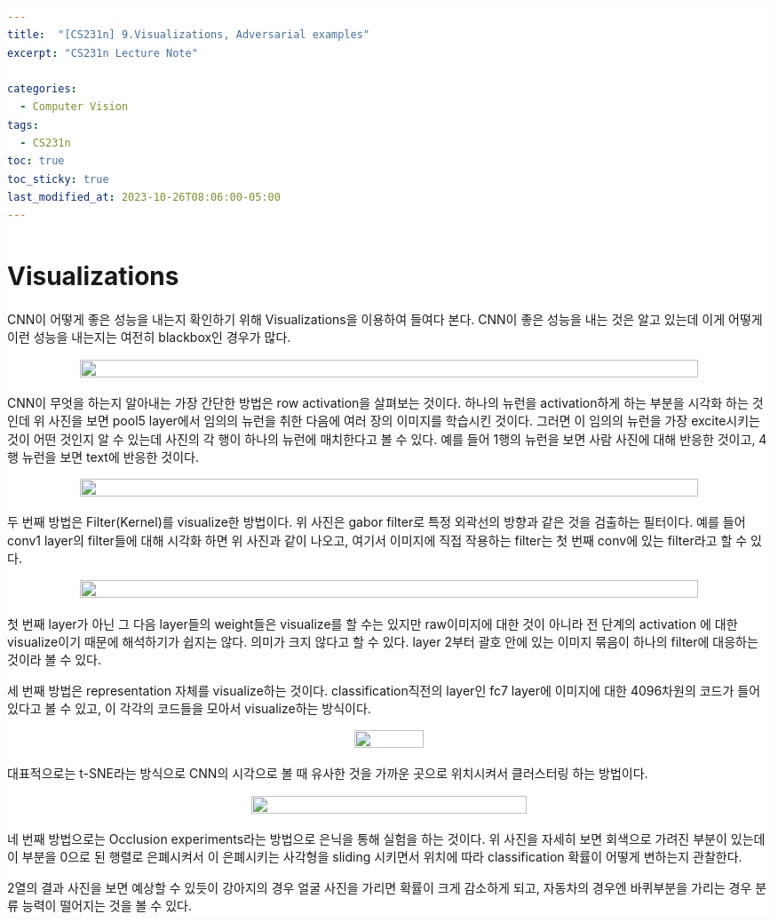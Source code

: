 ```yaml
---
title:  "[CS231n] 9.Visualizations, Adversarial examples"
excerpt: "CS231n Lecture Note"

categories:
  - Computer Vision
tags:
  - CS231n
toc: true
toc_sticky: true
last_modified_at: 2023-10-26T08:06:00-05:00
---
```


# Visualizations
CNN이 어떻게 좋은 성능을 내는지 확인하기 위해 Visualizations을 이용하여 들여다 본다. 
CNN이 좋은 성능을 내는 것은 알고 있는데 이게 어떻게 이런 성능을 내는지는 여전히 blackbox인 경우가 많다. 

<p align="center"><img src="https://github.com/em-1001/AI/assets/80628552/e6836d8b-a1c4-480b-ac3f-569c28b4cb01" height="90%" width="90%"></p>

CNN이 무엇을 하는지 알아내는 가장 간단한 방법은 row activation을 살펴보는 것이다. 하나의 뉴런을 activation하게 하는 부분을 시각화 하는 것인데 위 사진을 보면 pool5 layer에서 임의의 뉴런을 취한 다음에 여러 장의 이미지를 학습시킨 것이다. 
그러면 이 임의의 뉴런을 가장 excite시키는 것이 어떤 것인지 알 수 있는데 사진의 각 행이 하나의 뉴런에 매치한다고 볼 수 있다. 
예를 들어 1행의 뉴런을 보면 사람 사진에 대해 반응한 것이고, 4행 뉴런을 보면 text에 반응한 것이다.

<p align="center"><img src="https://github.com/em-1001/AI/assets/80628552/67567942-7936-49b4-9613-be6e785179c5" height="90%" width="90%"></p>

두 번째 방법은 Filter(Kernel)를 visualize한 방법이다. 위 사진은 gabor filter로 특정 외곽선의 방향과 같은 것을 검출하는 필터이다. 
예를 들어 conv1 layer의 filter들에 대해 시각화 하면 위 사진과 같이 나오고, 여기서 이미지에 직접 작용하는 filter는 
첫 번째 conv에 있는 filter라고 할 수 있다.   

<p align="center"><img src="https://github.com/em-1001/AI/assets/80628552/6488d5cd-f7fb-4f21-a13f-7e23b5e8c453" height="90%" width="90%"></p>

첫 번째 layer가 아닌 그 다음 layer들의 weight들은 visualize를 할 수는 있지만 raw이미지에 대한 것이 아니라 전 단계의 activation
에 대한 visualize이기 때문에 해석하기가 쉽지는 않다. 의미가 크지 않다고 할 수 있다. layer 2부터 괄호 안에 있는 이미지 묶음이
하나의 filter에 대응하는 것이라 볼 수 있다. 


세 번째 방법은 representation 자체를 visualize하는 것이다. classification직전의 layer인 fc7 layer에 이미지에 대한 
4096차원의 코드가 들어있다고 볼 수 있고, 이 각각의 코드들을 모아서 visualize하는 방식이다. 

<p align="center"><img src="https://github.com/em-1001/AI/assets/80628552/92eacb5c-3685-44a4-8db2-357243cc80cf" height="30%" width="30%"></p>

대표적으로는 t-SNE라는 방식으로 CNN의 시각으로 볼 때 유사한 것을 가까운 곳으로 위치시켜서 클러스터링 하는 방법이다. 

<p align="center"><img src="https://github.com/em-1001/AI/assets/80628552/e6bc782e-30e2-4c72-8625-349f493c3094" height="60%" width="60%"></p>

네 번째 방법으로는 Occlusion experiments라는 방법으로 은닉을 통해 실험을 하는 것이다. 
위 사진을 자세히 보면 회색으로 가려진 부분이 있는데 이 부분을 0으로 된 행렬로 은폐시켜서 
이 은폐시키는 사각형을 sliding 시키면서 위치에 따라 classification 확률이 어떻게 변하는지 관찰한다. 

2열의 결과 사진을 보면 예상할 수 있듯이 강아지의 경우 얼굴 사진을 가리면 확률이 크게 감소하게 되고, 
자동차의 경우엔 바퀴부분을 가리는 경우 분류 능력이 떨어지는 것을 볼 수 있다.    
